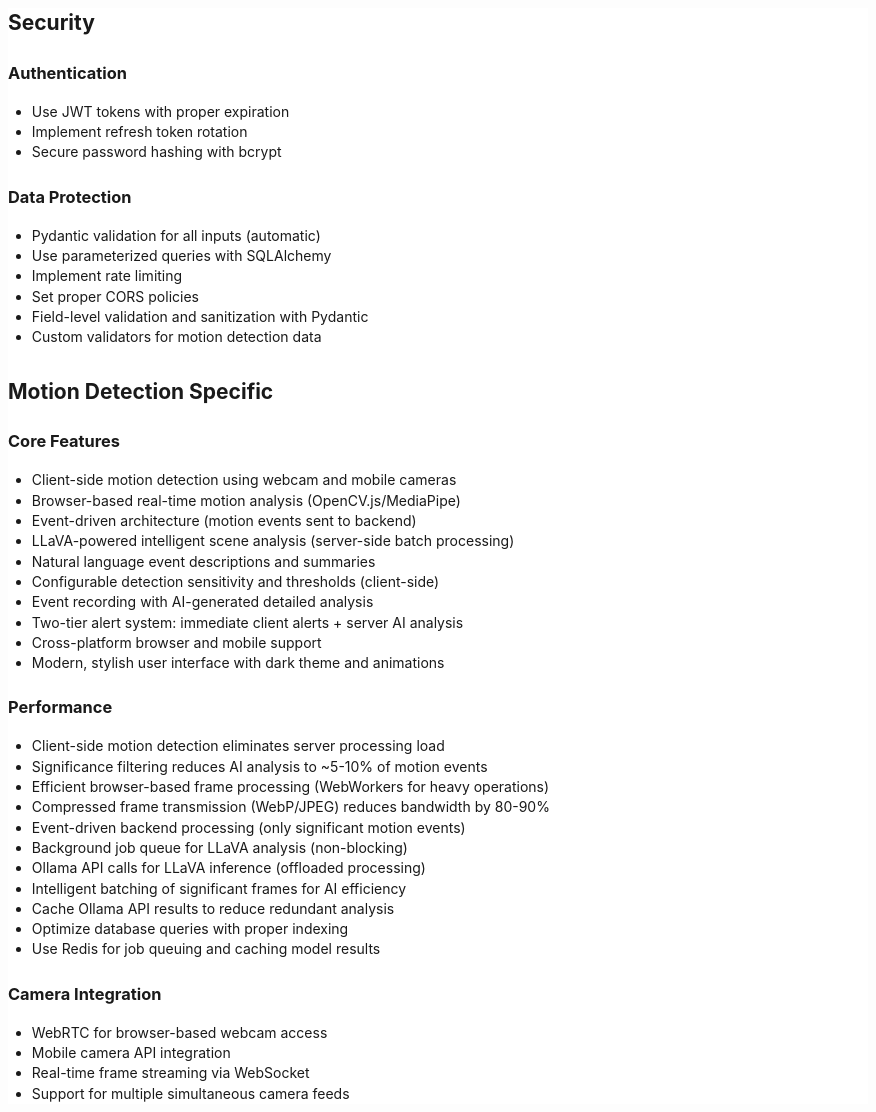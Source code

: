## Security

### Authentication
- Use JWT tokens with proper expiration
- Implement refresh token rotation
- Secure password hashing with bcrypt

### Data Protection
- Pydantic validation for all inputs (automatic)
- Use parameterized queries with SQLAlchemy
- Implement rate limiting
- Set proper CORS policies
- Field-level validation and sanitization with Pydantic
- Custom validators for motion detection data

## Motion Detection Specific

### Core Features
- Client-side motion detection using webcam and mobile cameras
- Browser-based real-time motion analysis (OpenCV.js/MediaPipe)
- Event-driven architecture (motion events sent to backend)
- LLaVA-powered intelligent scene analysis (server-side batch processing)
- Natural language event descriptions and summaries
- Configurable detection sensitivity and thresholds (client-side)
- Event recording with AI-generated detailed analysis
- Two-tier alert system: immediate client alerts + server AI analysis
- Cross-platform browser and mobile support
- Modern, stylish user interface with dark theme and animations

### Performance
- Client-side motion detection eliminates server processing load
- Significance filtering reduces AI analysis to ~5-10% of motion events
- Efficient browser-based frame processing (WebWorkers for heavy operations)
- Compressed frame transmission (WebP/JPEG) reduces bandwidth by 80-90%
- Event-driven backend processing (only significant motion events)
- Background job queue for LLaVA analysis (non-blocking)
- Ollama API calls for LLaVA inference (offloaded processing)
- Intelligent batching of significant frames for AI efficiency
- Cache Ollama API results to reduce redundant analysis
- Optimize database queries with proper indexing
- Use Redis for job queuing and caching model results

### Camera Integration
- WebRTC for browser-based webcam access
- Mobile camera API integration
- Real-time frame streaming via WebSocket
- Support for multiple simultaneous camera feeds
